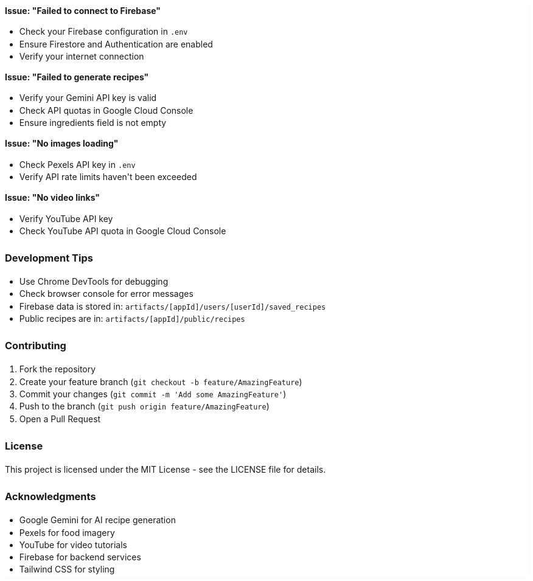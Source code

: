 **Issue: "Failed to connect to Firebase"**

* Check your Firebase configuration in `.env`
* Ensure Firestore and Authentication are enabled
* Verify your internet connection

**Issue: "Failed to generate recipes"**

* Verify your Gemini API key is valid
* Check API quotas in Google Cloud Console
* Ensure ingredients field is not empty

**Issue: "No images loading"**

* Check Pexels API key in `.env`
* Verify API rate limits haven't been exceeded

**Issue: "No video links"**

* Verify YouTube API key
* Check YouTube API quota in Google Cloud Console

### Development Tips

* Use Chrome DevTools for debugging
* Check browser console for error messages
* Firebase data is stored in: `artifacts/[appId]/users/[userId]/saved_recipes`
* Public recipes are in: `artifacts/[appId]/public/recipes`

### Contributing

1. Fork the repository
2. Create your feature branch (`git checkout -b feature/AmazingFeature`)
3. Commit your changes (`git commit -m 'Add some AmazingFeature'`)
4. Push to the branch (`git push origin feature/AmazingFeature`)
5. Open a Pull Request

### License

This project is licensed under the MIT License - see the LICENSE file for details.

### Acknowledgments

* Google Gemini for AI recipe generation
* Pexels for food imagery
* YouTube for video tutorials
* Firebase for backend services
* Tailwind CSS for styling
